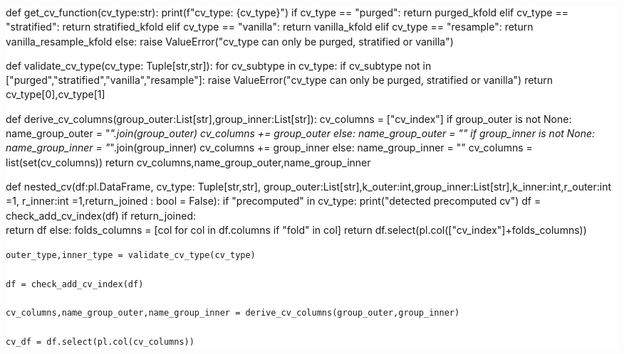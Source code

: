 
def get_cv_function(cv_type:str):
    print(f"cv_type: {cv_type}")
    if cv_type == "purged":
        return purged_kfold
    elif cv_type == "stratified":
        return stratified_kfold
    elif cv_type == "vanilla":
        return vanilla_kfold
    elif cv_type == "resample":
        return vanilla_resample_kfold
    else:
        raise ValueError("cv_type can only be purged, stratified or vanilla")

def validate_cv_type(cv_type: Tuple[str,str]):
    for cv_subtype in cv_type:
        if cv_subtype not in ["purged","stratified","vanilla","resample"]:
            raise ValueError("cv_type can only be purged, stratified or vanilla")
    return cv_type[0],cv_type[1]

def derive_cv_columns(group_outer:List[str],group_inner:List[str]):
    cv_columns = ["cv_index"]
    if group_outer is not None:
        name_group_outer = "_".join(group_outer)
        cv_columns += group_outer
    else:
        name_group_outer = ""
    if group_inner is not None:
        name_group_inner = "_".join(group_inner)
        cv_columns += group_inner
    else:
        name_group_inner = ""
    cv_columns = list(set(cv_columns))
    return cv_columns,name_group_outer,name_group_inner


def nested_cv(df:pl.DataFrame, cv_type: Tuple[str,str], group_outer:List[str],k_outer:int,group_inner:List[str],k_inner:int,r_outer:int =1, r_inner:int =1,return_joined : bool = False):
    if "precomputed" in cv_type:
        print("detected precomputed cv")
        df = check_add_cv_index(df)
        if return_joined:        
            return df
        else:
            folds_columns = [col for col in  df.columns if "fold" in col]
            return df.select(pl.col(["cv_index"]+folds_columns))

    
    outer_type,inner_type = validate_cv_type(cv_type)
        
    df = check_add_cv_index(df)
    
    cv_columns,name_group_outer,name_group_inner = derive_cv_columns(group_outer,group_inner)

    cv_df = df.select(pl.col(cv_columns))
    